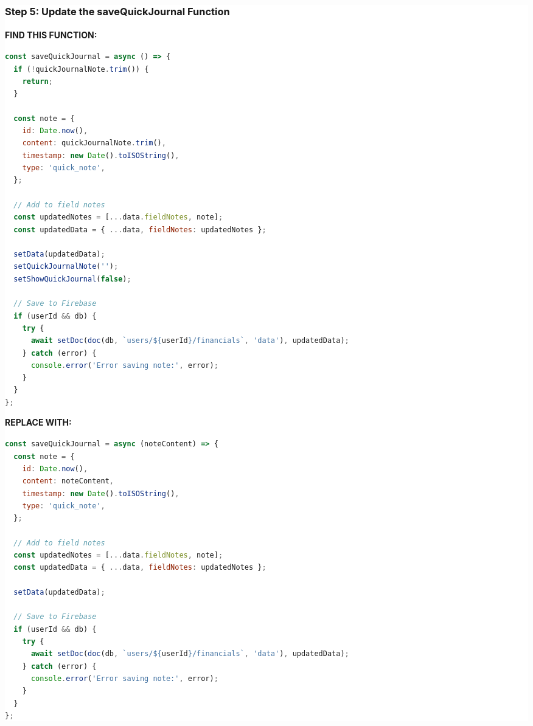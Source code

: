 ### **Step 5: Update the saveQuickJournal Function**

**FIND THIS FUNCTION:**
```javascript
const saveQuickJournal = async () => {
  if (!quickJournalNote.trim()) {
    return;
  }

  const note = {
    id: Date.now(),
    content: quickJournalNote.trim(),
    timestamp: new Date().toISOString(),
    type: 'quick_note',
  };

  // Add to field notes
  const updatedNotes = [...data.fieldNotes, note];
  const updatedData = { ...data, fieldNotes: updatedNotes };
  
  setData(updatedData);
  setQuickJournalNote('');
  setShowQuickJournal(false);

  // Save to Firebase
  if (userId && db) {
    try {
      await setDoc(doc(db, `users/${userId}/financials`, 'data'), updatedData);
    } catch (error) {
      console.error('Error saving note:', error);
    }
  }
};
```

**REPLACE WITH:**
```javascript
const saveQuickJournal = async (noteContent) => {
  const note = {
    id: Date.now(),
    content: noteContent,
    timestamp: new Date().toISOString(),
    type: 'quick_note',
  };

  // Add to field notes
  const updatedNotes = [...data.fieldNotes, note];
  const updatedData = { ...data, fieldNotes: updatedNotes };
  
  setData(updatedData);

  // Save to Firebase
  if (userId && db) {
    try {
      await setDoc(doc(db, `users/${userId}/financials`, 'data'), updatedData);
    } catch (error) {
      console.error('Error saving note:', error);
    }
  }
};
```
